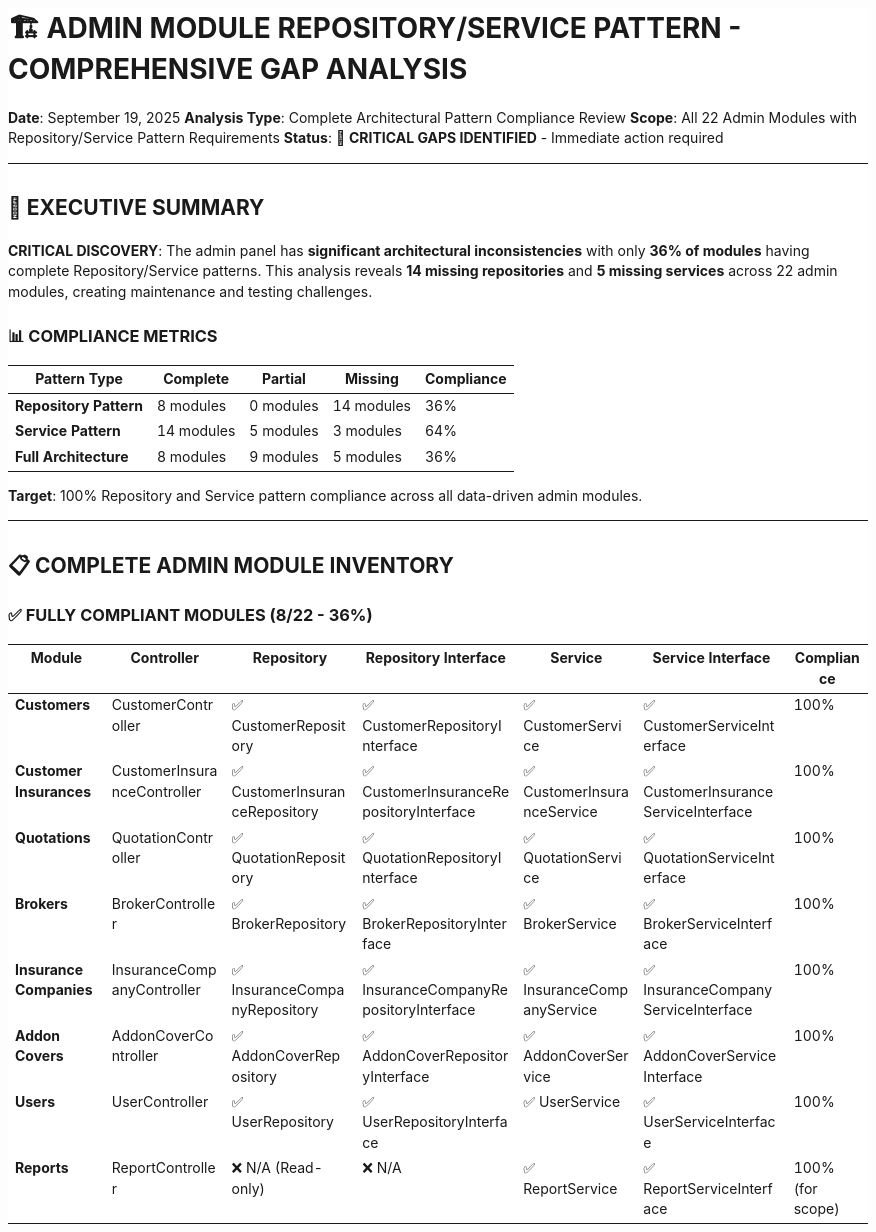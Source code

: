 # 🏗️ ADMIN MODULE REPOSITORY/SERVICE PATTERN - COMPREHENSIVE GAP ANALYSIS

**Date**: September 19, 2025
**Analysis Type**: Complete Architectural Pattern Compliance Review
**Scope**: All 22 Admin Modules with Repository/Service Pattern Requirements
**Status**: 🔴 **CRITICAL GAPS IDENTIFIED** - Immediate action required

---

## 🎯 EXECUTIVE SUMMARY

**CRITICAL DISCOVERY**: The admin panel has **significant architectural inconsistencies** with only **36% of modules** having complete Repository/Service patterns. This analysis reveals **14 missing repositories** and **5 missing services** across 22 admin modules, creating maintenance and testing challenges.

### 📊 **COMPLIANCE METRICS**

| **Pattern Type** | **Complete** | **Partial** | **Missing** | **Compliance** |
|------------------|--------------|-------------|-------------|----------------|
| **Repository Pattern** | 8 modules | 0 modules | 14 modules | 36% |
| **Service Pattern** | 14 modules | 5 modules | 3 modules | 64% |
| **Full Architecture** | 8 modules | 9 modules | 5 modules | 36% |

**Target**: 100% Repository and Service pattern compliance across all data-driven admin modules.

---

## 📋 COMPLETE ADMIN MODULE INVENTORY

### **✅ FULLY COMPLIANT MODULES (8/22 - 36%)**

| Module | Controller | Repository | Repository Interface | Service | Service Interface | Compliance |
|--------|------------|------------|---------------------|---------|-------------------|------------|
| **Customers** | CustomerController | ✅ CustomerRepository | ✅ CustomerRepositoryInterface | ✅ CustomerService | ✅ CustomerServiceInterface | 100% |
| **Customer Insurances** | CustomerInsuranceController | ✅ CustomerInsuranceRepository | ✅ CustomerInsuranceRepositoryInterface | ✅ CustomerInsuranceService | ✅ CustomerInsuranceServiceInterface | 100% |
| **Quotations** | QuotationController | ✅ QuotationRepository | ✅ QuotationRepositoryInterface | ✅ QuotationService | ✅ QuotationServiceInterface | 100% |
| **Brokers** | BrokerController | ✅ BrokerRepository | ✅ BrokerRepositoryInterface | ✅ BrokerService | ✅ BrokerServiceInterface | 100% |
| **Insurance Companies** | InsuranceCompanyController | ✅ InsuranceCompanyRepository | ✅ InsuranceCompanyRepositoryInterface | ✅ InsuranceCompanyService | ✅ InsuranceCompanyServiceInterface | 100% |
| **Addon Covers** | AddonCoverController | ✅ AddonCoverRepository | ✅ AddonCoverRepositoryInterface | ✅ AddonCoverService | ✅ AddonCoverServiceInterface | 100% |
| **Users** | UserController | ✅ UserRepository | ✅ UserRepositoryInterface | ✅ UserService | ✅ UserServiceInterface | 100% |
| **Reports** | ReportController | ❌ N/A (Read-only) | ❌ N/A | ✅ ReportService | ✅ ReportServiceInterface | 100% (for scope) |
